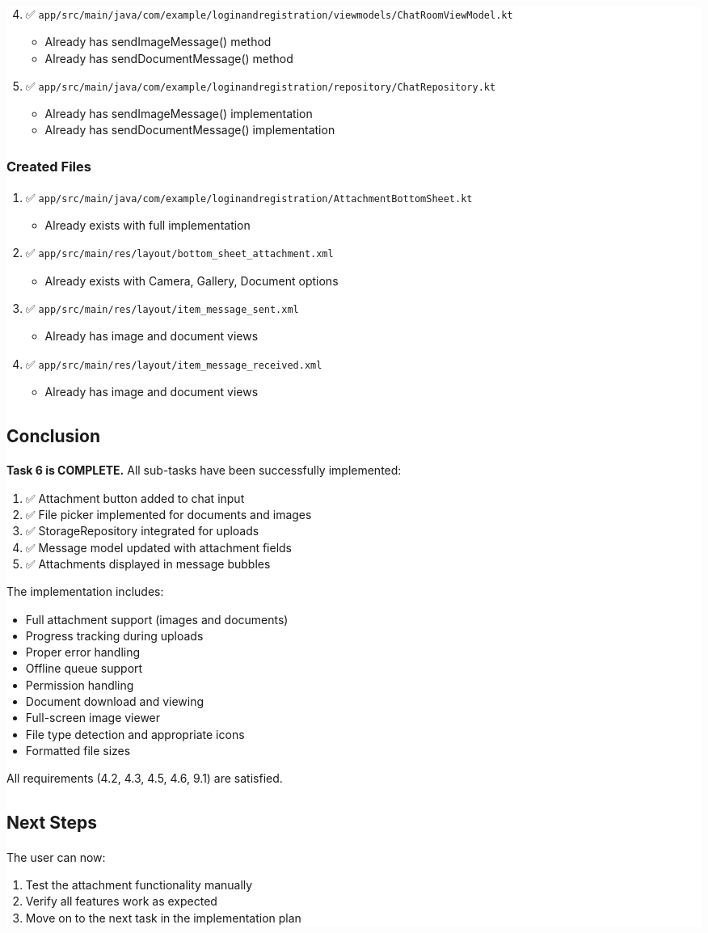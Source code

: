 4. ✅ `app/src/main/java/com/example/loginandregistration/viewmodels/ChatRoomViewModel.kt`
   - Already has sendImageMessage() method
   - Already has sendDocumentMessage() method

5. ✅ `app/src/main/java/com/example/loginandregistration/repository/ChatRepository.kt`
   - Already has sendImageMessage() implementation
   - Already has sendDocumentMessage() implementation

### Created Files
1. ✅ `app/src/main/java/com/example/loginandregistration/AttachmentBottomSheet.kt`
   - Already exists with full implementation

2. ✅ `app/src/main/res/layout/bottom_sheet_attachment.xml`
   - Already exists with Camera, Gallery, Document options

3. ✅ `app/src/main/res/layout/item_message_sent.xml`
   - Already has image and document views

4. ✅ `app/src/main/res/layout/item_message_received.xml`
   - Already has image and document views

## Conclusion

**Task 6 is COMPLETE.** All sub-tasks have been successfully implemented:

1. ✅ Attachment button added to chat input
2. ✅ File picker implemented for documents and images
3. ✅ StorageRepository integrated for uploads
4. ✅ Message model updated with attachment fields
5. ✅ Attachments displayed in message bubbles

The implementation includes:
- Full attachment support (images and documents)
- Progress tracking during uploads
- Proper error handling
- Offline queue support
- Permission handling
- Document download and viewing
- Full-screen image viewer
- File type detection and appropriate icons
- Formatted file sizes

All requirements (4.2, 4.3, 4.5, 4.6, 9.1) are satisfied.

## Next Steps

The user can now:
1. Test the attachment functionality manually
2. Verify all features work as expected
3. Move on to the next task in the implementation plan
